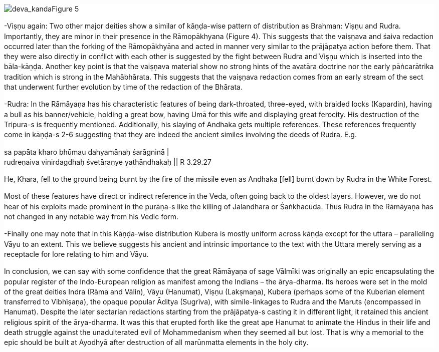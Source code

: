![deva\_kanda](https://manasataramgini.files.wordpress.com/2017/02/deva_kanda.png?w=640)Figure
5

\-Viṣṇu again: Two other major deities show a similar of kāṇḍa-wise
pattern of distribution as Brahman: Viṣṇu and Rudra. Importantly, they
are minor in their presence in the Rāmopākhyana (Figure 4). This
suggests that the vaiṣṇava and śaiva redaction occurred later than the
forking of the Rāmopākhyāna and acted in manner very similar to the
prājāpatya action before them. That they were also directly in
conflict with each other is suggested by the fight between Rudra and
Viṣṇu which is inserted into the bāla-kāṇḍa. Another key point is
that the vaiṣṇava material show no strong hints of the avatāra doctrine
nor the early pāṅcarātrika tradition which is strong in the Mahābhārata.
This suggests that the vaiṣṇava redaction comes from an early stream of
the sect that underwent further evolution by time of the redaction of
the Bhārata.

\-Rudra: In the Rāmāyaṇa has his characteristic features of being
dark-throated, three-eyed, with braided locks (Kapardin), having a bull
as his banner/vehicle, holding a great bow, having Umā for this wife and
displaying great ferocity. His destruction of the Tripura-s is
frequently mentioned. Additionally, his slaying of Andhaka gets multiple
references. These references frequently come in kāṇḍa-s 2-6 suggesting
that they are indeed the ancient similes involving the deeds of Rudra.
E.g.

sa papāta kharo bhūmau dahyamānaḥ śarāgninā |  
rudreṇaiva vinirdagdhaḥ śvetāraṇye yathāndhakaḥ || R 3.29.27

He, Khara, fell to the ground being burnt by the fire of the missile
even as Andhaka \[fell\] burnt down by Rudra in the White Forest.

Most of these features have direct or indirect reference in the Veda,
often going back to the oldest layers. However, we do not hear of his
exploits made prominent in the purāṇa-s like the killing of Jalandhara
or Śaṅkhacūda. Thus Rudra in the Rāmāyaṇa has not changed in any notable
way from his Vedic form.

\-Finally one may note that in this Kāṇḍa-wise distribution Kubera is
mostly uniform across kāṇḍa except for the uttara – paralleling Vāyu to
an extent. This we believe suggests his ancient and intrinsic importance
to the text with the Uttara merely serving as a receptacle for lore
relating to him and Vāyu.

In conclusion, we can say with some confidence that the great Rāmāyaṇa
of sage Vālmīki was originally an epic encapsulating the popular
register of the Indo-European religion as manifest among the Indians –
the ārya-dharma. Its heroes were set in the mold of the great deities
Indra (Rāma and Vālin), Vāyu (Hanumat), Viṣṇu (Lakṣmaṇa), Kubera
(perhaps some of the Kuberian element transferred to Vibhīṣaṇa), the
opaque popular Āditya (Sugrīva), with simile-linkages to Rudra and the
Maruts (encompassed in Hanumat). Despite the later sectarian redactions
starting from the prājāpatya-s casting it in different light, it
retained this ancient religious spirit of the ārya-dharma. It was this
that erupted forth like the great ape Hanumat to animate the Hindus in
their life and death struggle against the unadulterated evil of
Mohammedanism when they seemed all but lost. That is why a memorial to
the epic should be built at Ayodhyā after destruction of all marūnmatta
elements in the holy city.
